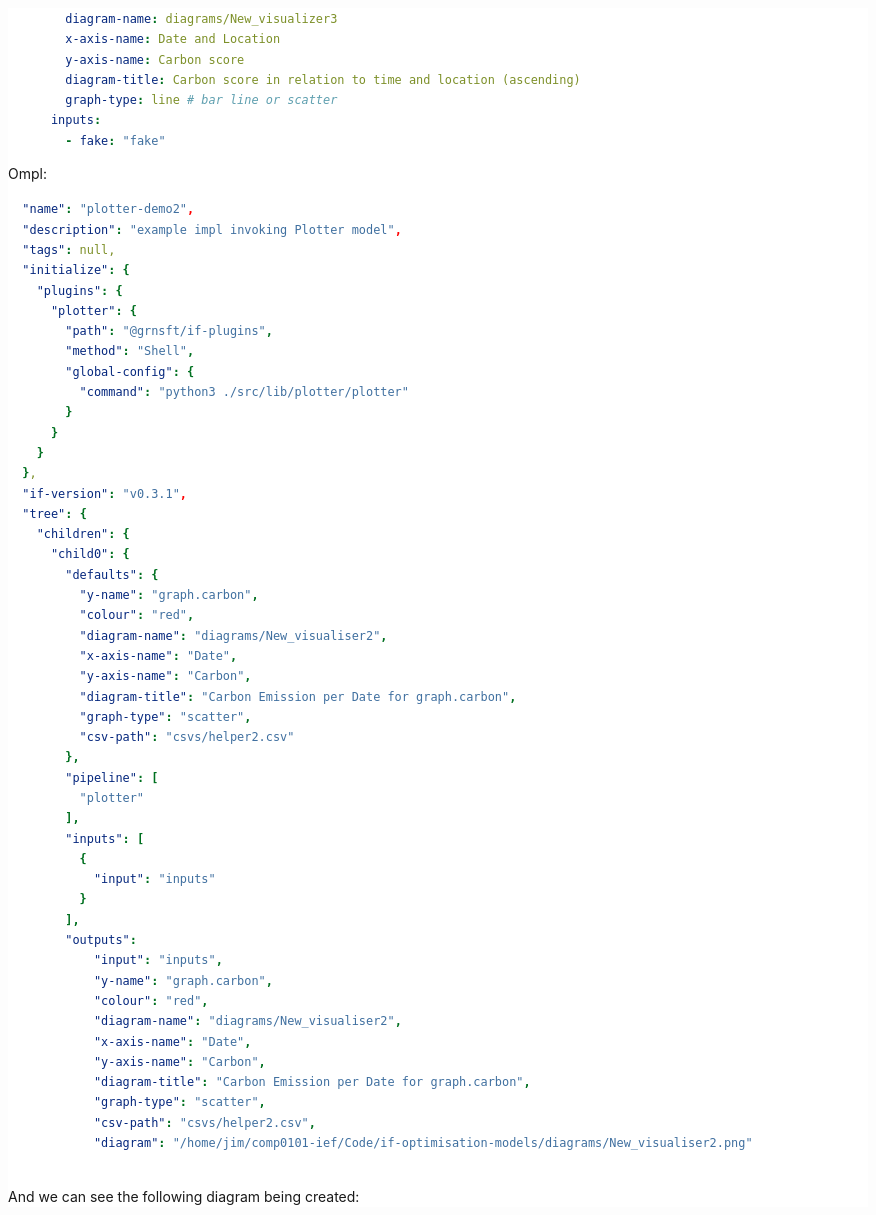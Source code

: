 ```yaml
        diagram-name: diagrams/New_visualizer3
        x-axis-name: Date and Location
        y-axis-name: Carbon score
        diagram-title: Carbon score in relation to time and location (ascending)
        graph-type: line # bar line or scatter
      inputs:
        - fake: "fake"
```
Ompl:
```yaml
  "name": "plotter-demo2",
  "description": "example impl invoking Plotter model",
  "tags": null,
  "initialize": {
    "plugins": {
      "plotter": {
        "path": "@grnsft/if-plugins",
        "method": "Shell",
        "global-config": {
          "command": "python3 ./src/lib/plotter/plotter"
        }
      }
    }
  },
  "if-version": "v0.3.1",
  "tree": {
    "children": {
      "child0": {
        "defaults": {
          "y-name": "graph.carbon",
          "colour": "red",
          "diagram-name": "diagrams/New_visualiser2",
          "x-axis-name": "Date",
          "y-axis-name": "Carbon",
          "diagram-title": "Carbon Emission per Date for graph.carbon",
          "graph-type": "scatter",
          "csv-path": "csvs/helper2.csv"
        },
        "pipeline": [
          "plotter"
        ],
        "inputs": [
          {
            "input": "inputs"
          }
        ],
        "outputs": 
            "input": "inputs",
            "y-name": "graph.carbon",
            "colour": "red",
            "diagram-name": "diagrams/New_visualiser2",
            "x-axis-name": "Date",
            "y-axis-name": "Carbon",
            "diagram-title": "Carbon Emission per Date for graph.carbon",
            "graph-type": "scatter",
            "csv-path": "csvs/helper2.csv",
            "diagram": "/home/jim/comp0101-ief/Code/if-optimisation-models/diagrams/New_visualiser2.png"
          

```
And we can see the following diagram being created: